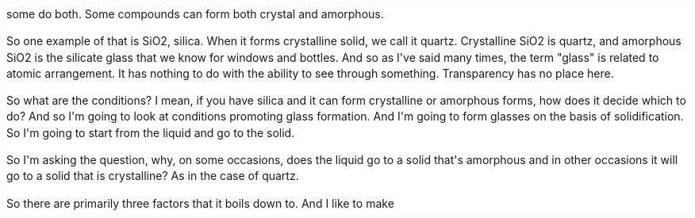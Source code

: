   <span m="263620">some</span> <span m="263910">do</span> <span m="264060">both.</span>
  <span m="264640">Some</span> <span m="265850">compounds</span> <span m="266470">can</span>
  <span m="266780">form</span> <span m="267140">both</span> <span m="267490">crystal</span>
  <span m="268480">and</span> <span m="269010">amorphous.</span></p><p><span m="269570">So</span>
  <span m="271520">one</span> <span m="271740">example</span> <span m="272230">of</span>
  <span m="272320">that</span> <span m="272630">is</span> <span m="272770">SiO2,</span>
  <span m="273620">silica.</span> <span m="274600">When</span> <span m="275730">it</span>
  <span m="275930">forms</span> <span m="277740">crystalline</span> <span m="278360">solid,</span>
  <span m="279370">we</span> <span m="279540">call</span> <span m="279800">it</span>
  <span m="279920">quartz.</span> <span m="281420">Crystalline</span> <span m="281920">SiO2</span>
  <span m="282670">is</span> <span m="282820">quartz,</span> <span m="287070">and</span>
  <span m="287310">amorphous</span> <span m="288180">SiO2</span> <span m="292380">is</span>
  <span m="292600">the</span> <span m="292800">silicate</span> <span m="293200">glass</span>
  <span m="293680">that</span> <span m="294470">we</span> <span m="294840">know</span>
  <span m="295090">for</span> <span m="295570">windows</span> <span m="296150">and</span>
  <span m="296380">bottles.</span> <span m="297290">And</span> <span m="297500">so</span>
  <span m="297970">as</span> <span m="298230">I've</span> <span m="298320">said</span>
  <span m="298860">many</span> <span m="299230">times,</span> <span m="300140">the</span>
  <span m="300250">term</span> <span m="302080">&quot;glass&quot;</span> <span m="302860">is</span>
  <span m="303110">related</span> <span m="303740">to</span> <span m="304600">atomic</span>
  <span m="305160">arrangement.</span> <span m="310660">It</span> <span m="310790">has</span>
  <span m="311000">nothing</span> <span m="311460">to</span> <span m="311590">do</span>
  <span m="311880">with</span> <span m="312090">the</span> <span m="312190">ability</span>
  <span m="312660">to</span> <span m="312780">see</span> <span m="313120">through</span>
  <span m="313370">something.</span> <span m="313840">Transparency</span> <span m="315240">has</span>
  <span m="315960">no</span> <span m="316390">place</span> <span m="316910">here.</span></p><p><span
  m="318160">So</span> <span m="318640">what</span> <span m="318830">are</span> <span
  m="318920">the</span> <span m="319010">conditions?</span> <span m="319700">I</span>
  <span m="319770">mean,</span> <span m="319930">if</span> <span m="320050">you</span>
  <span m="320150">have</span> <span m="320440">silica</span> <span m="321400">and</span>
  <span m="321550">it</span> <span m="321680">can</span> <span m="321870">form</span>
  <span m="322920">crystalline</span> <span m="323770">or</span> <span m="324130">amorphous</span>
  <span m="325540">forms,</span> <span m="327030">how</span> <span m="327260">does</span>
  <span m="327400">it</span> <span m="327530">decide</span> <span m="328180">which</span>
  <span m="328860">to</span> <span m="328990">do?</span> <span m="329970">And</span>
  <span m="330130">so</span> <span m="330310">I'm</span> <span m="330440">going</span>
  <span m="330535">to</span> <span m="330630">look</span> <span m="330930">at</span>
  <span m="333380">conditions</span> <span m="334130">promoting</span> <span m="335720">glass</span>
  <span m="336180">formation.</span> <span m="344600">And</span> <span m="344760">I'm</span>
  <span m="344840">going</span> <span m="345085">to</span> <span m="345330">form</span>
  <span m="345700">glasses</span> <span m="346180">on</span> <span m="346300">the</span>
  <span m="346370">basis</span> <span m="346810">of</span> <span m="346950">solidification.</span>
  <span m="347622">So</span> <span m="347960">I'm</span> <span m="348120">going</span>
  <span m="348215">to</span> <span m="348310">start</span> <span m="348680">from</span>
  <span m="348820">the</span> <span m="348910">liquid</span> <span m="349800">and</span>
  <span m="349980">go</span> <span m="350100">to</span> <span m="350210">the</span>
  <span m="350330">solid.</span></p><p><span m="351160">So</span> <span m="351330">I'm</span>
  <span m="351430">asking</span> <span m="351780">the</span> <span m="351860">question,</span>
  <span m="352370">why,</span> <span m="352770">on</span> <span m="352970">some</span>
  <span m="353220">occasions,</span> <span m="354170">does</span> <span m="354380">the</span>
  <span m="354470">liquid</span> <span m="354850">go</span> <span m="355130">to</span>
  <span m="355820">a</span> <span m="356020">solid</span> <span m="358300">that's</span>
  <span m="358560">amorphous</span> <span m="359600">and</span> <span m="360360">in</span>
  <span m="360500">other</span> <span m="360770">occasions</span> <span m="361570">it</span>
  <span m="361780">will</span> <span m="361930">go</span> <span m="362160">to</span>
  <span m="362920">a</span> <span m="363090">solid</span> <span m="363970">that</span>
  <span m="364240">is</span> <span m="364440">crystalline?</span> <span m="366450">As</span>
  <span m="366680">in</span> <span m="366770">the</span> <span m="366870">case</span>
  <span m="367170">of</span> <span m="367270">quartz.</span></p><p><span m="368310">So</span>
  <span m="369090">there</span> <span m="369250">are</span> <span m="369410">primarily</span>
  <span m="370130">three</span> <span m="370440">factors</span> <span m="371030">that</span>
  <span m="371150">it</span> <span m="371250">boils</span> <span m="371610">down</span>
  <span m="371930">to.</span> <span m="372700">And</span> <span m="372910">I</span>
  <span m="372950">like</span> <span m="373140">to</span> <span m="373260">make</span>